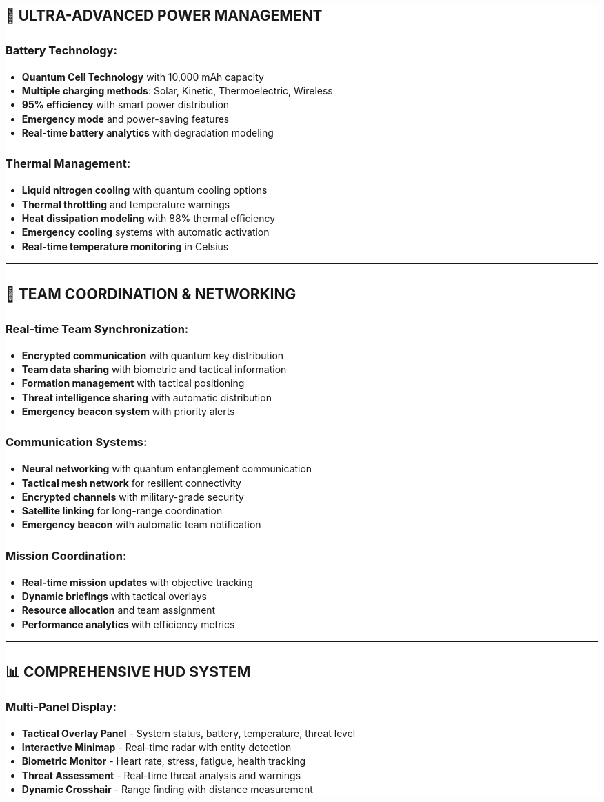 
## 🔋 ULTRA-ADVANCED POWER MANAGEMENT

### Battery Technology:
- **Quantum Cell Technology** with 10,000 mAh capacity
- **Multiple charging methods**: Solar, Kinetic, Thermoelectric, Wireless
- **95% efficiency** with smart power distribution
- **Emergency mode** and power-saving features
- **Real-time battery analytics** with degradation modeling

### Thermal Management:
- **Liquid nitrogen cooling** with quantum cooling options
- **Thermal throttling** and temperature warnings
- **Heat dissipation modeling** with 88% thermal efficiency
- **Emergency cooling** systems with automatic activation
- **Real-time temperature monitoring** in Celsius

---

## 👥 TEAM COORDINATION & NETWORKING

### Real-time Team Synchronization:
- **Encrypted communication** with quantum key distribution
- **Team data sharing** with biometric and tactical information
- **Formation management** with tactical positioning
- **Threat intelligence sharing** with automatic distribution
- **Emergency beacon system** with priority alerts

### Communication Systems:
- **Neural networking** with quantum entanglement communication
- **Tactical mesh network** for resilient connectivity
- **Encrypted channels** with military-grade security
- **Satellite linking** for long-range coordination
- **Emergency beacon** with automatic team notification

### Mission Coordination:
- **Real-time mission updates** with objective tracking
- **Dynamic briefings** with tactical overlays
- **Resource allocation** and team assignment
- **Performance analytics** with efficiency metrics

---

## 📊 COMPREHENSIVE HUD SYSTEM

### Multi-Panel Display:
- **Tactical Overlay Panel** - System status, battery, temperature, threat level
- **Interactive Minimap** - Real-time radar with entity detection
- **Biometric Monitor** - Heart rate, stress, fatigue, health tracking
- **Threat Assessment** - Real-time threat analysis and warnings
- **Dynamic Crosshair** - Range finding with distance measurement
